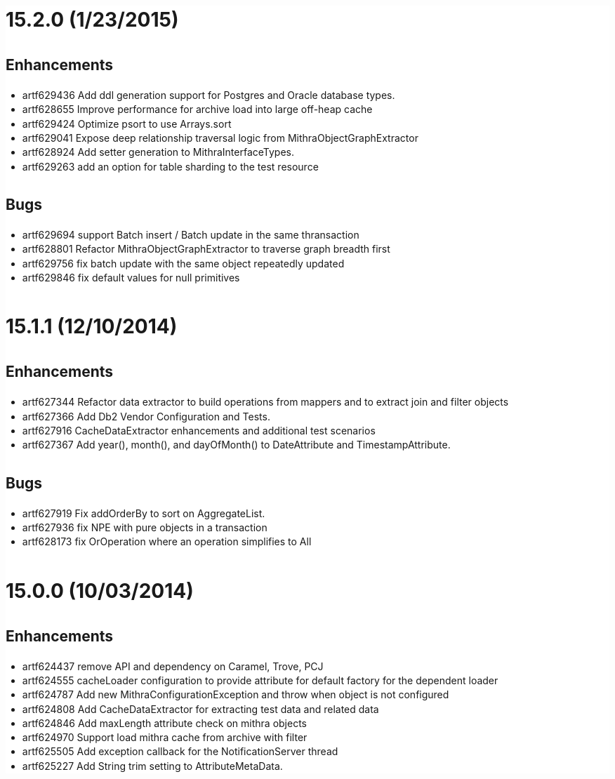 

# 15.2.0 (1/23/2015)

## Enhancements
* artf629436 Add ddl generation support for Postgres and Oracle database types.
* artf628655 Improve performance for archive load into large off-heap cache
* artf629424 Optimize psort to use Arrays.sort
* artf629041 Expose deep relationship traversal logic from MithraObjectGraphExtractor
* artf628924 Add setter generation to MithraInterfaceTypes.
* artf629263 add an option for table sharding to the test resource

## Bugs
* artf629694 support Batch insert / Batch update in the same thransaction
* artf628801 Refactor MithraObjectGraphExtractor to traverse graph breadth first
* artf629756 fix batch update with the same object repeatedly updated
* artf629846 fix default values for null primitives


# 15.1.1 (12/10/2014)

## Enhancements
* artf627344 Refactor data extractor to build operations from mappers and to extract join and filter objects
* artf627366 Add Db2 Vendor Configuration and Tests.
* artf627916 CacheDataExtractor enhancements and additional test scenarios
* artf627367 Add year(), month(), and dayOfMonth() to DateAttribute and TimestampAttribute.

## Bugs
* artf627919 Fix addOrderBy to sort on AggregateList.
* artf627936 fix NPE with pure objects in a transaction
* artf628173 fix OrOperation where an operation simplifies to All


# 15.0.0 (10/03/2014)

## Enhancements
* artf624437 remove API and dependency on Caramel, Trove, PCJ
* artf624555 cacheLoader configuration to provide attribute for default factory for the dependent loader
* artf624787 Add new MithraConfigurationException and throw when object is not configured
* artf624808 Add CacheDataExtractor for extracting test data and related data
* artf624846 Add maxLength attribute check on mithra objects
* artf624970 Support load mithra cache from archive with filter
* artf625505 Add exception callback for the NotificationServer thread
* artf625227 Add String trim setting to AttributeMetaData.
